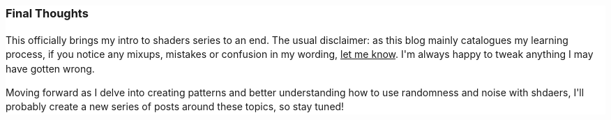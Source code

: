 ### Final Thoughts 
This officially brings my intro to shaders series to an end. The usual disclaimer: as this blog mainly catalogues my learning process, if you notice any mixups, mistakes or confusion in my wording, <a href="https://twitter.com/iamelizasj">let me know</a>. I'm always happy to tweak anything I may have gotten wrong. 

Moving forward as I delve into creating patterns and better understanding how to use randomness and noise with shdaers, I'll probably create a new series of posts around these topics, so stay tuned!
